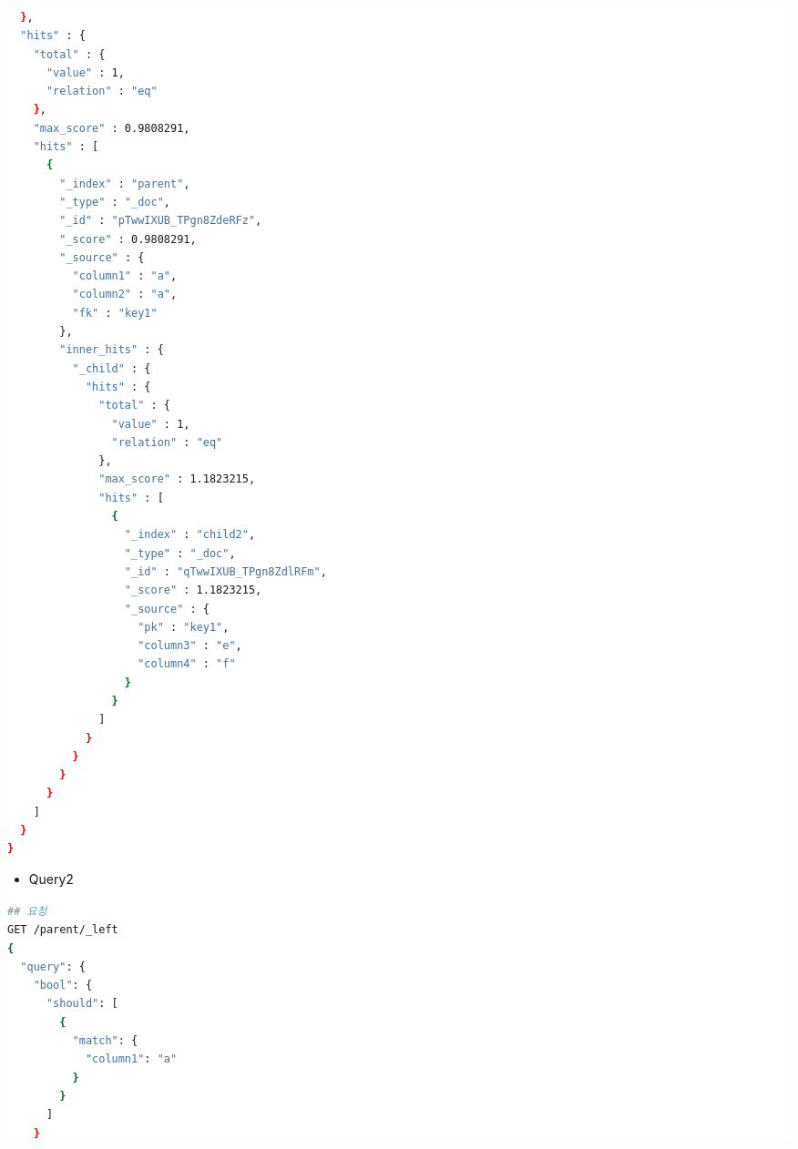 ```bash
  },
  "hits" : {
    "total" : {
      "value" : 1,
      "relation" : "eq"
    },
    "max_score" : 0.9808291,
    "hits" : [
      {
        "_index" : "parent",
        "_type" : "_doc",
        "_id" : "pTwwIXUB_TPgn8ZdeRFz",
        "_score" : 0.9808291,
        "_source" : {
          "column1" : "a",
          "column2" : "a",
          "fk" : "key1"
        },
        "inner_hits" : {
          "_child" : {
            "hits" : {
              "total" : {
                "value" : 1,
                "relation" : "eq"
              },
              "max_score" : 1.1823215,
              "hits" : [
                {
                  "_index" : "child2",
                  "_type" : "_doc",
                  "_id" : "qTwwIXUB_TPgn8ZdlRFm",
                  "_score" : 1.1823215,
                  "_source" : {
                    "pk" : "key1",
                    "column3" : "e",
                    "column4" : "f"
                  }
                }
              ]
            }
          }
        }
      }
    ]
  }
}
```

- Query2

```bash
## 요청
GET /parent/_left
{
  "query": {
    "bool": {
      "should": [
        {
          "match": {
            "column1": "a"
          }
        }
      ]
    }
```